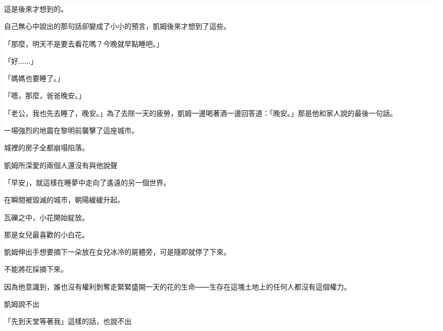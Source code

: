 

這是後來才想到的。



自己無心中說出的那句話卻變成了小小的預言，凱姆後來才想到了這些。



「那麼，明天不是要去看花嗎？今晚就早點睡吧。」



「好……」



「媽媽也要睡了。」



「嗯，那麼，爸爸晚安。」



「老公，我也先去睡了，晚安。」為了去除一天的疲勞，凱姆一邊喝著酒一邊回答道：「晚安。」那是他和家人說的最後一句話。



一場強烈的地震在黎明前襲擊了這座城市。



城裡的房子全都崩塌陷落。



凱姆所深愛的兩個人還沒有與他說聲



「早安」，就這樣在睡夢中走向了遙遠的另一個世界。



在瞬間被毀滅的城市，朝陽緩緩升起。



瓦礫之中，小花開始綻放。



那是女兒最喜歡的小白花。



凱姆伸出手想要摘下一朵放在女兒冰冷的屍體旁，可是隨即就停了下來。



不能將花採摘下來。



因為他意識到，誰也沒有權利剝奪走緊緊盛開一天的花的生命——生存在這塊土地上的任何人都沒有這個權力。



凱姆說不出



「先到天堂等著我」這樣的話，也說不出

